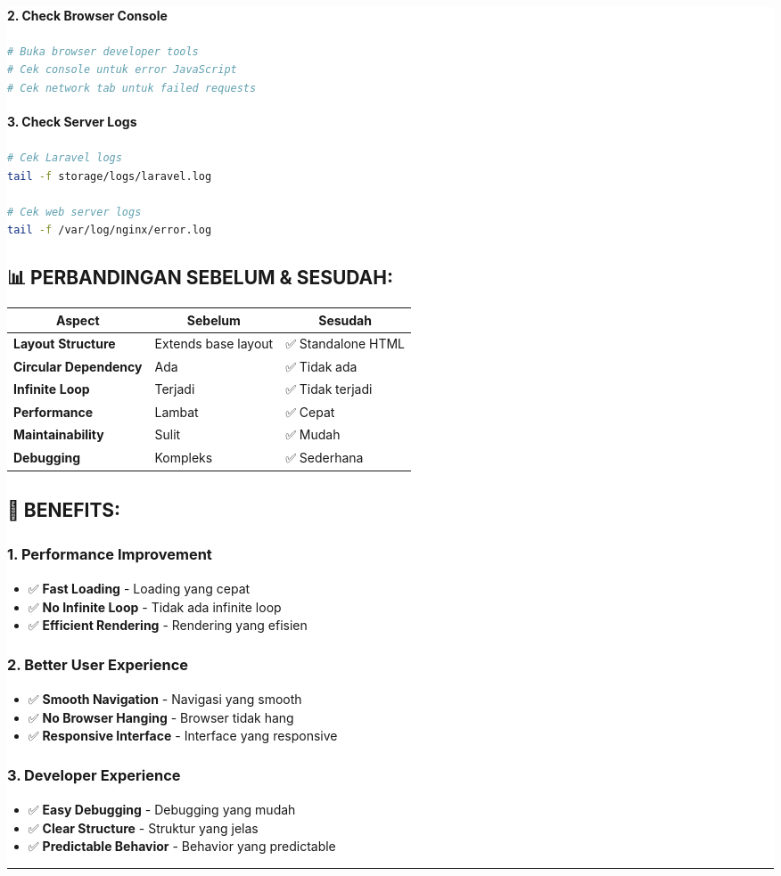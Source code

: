 #### **2. Check Browser Console**
```bash
# Buka browser developer tools
# Cek console untuk error JavaScript
# Cek network tab untuk failed requests
```

#### **3. Check Server Logs**
```bash
# Cek Laravel logs
tail -f storage/logs/laravel.log

# Cek web server logs
tail -f /var/log/nginx/error.log
```

## 📊 **PERBANDINGAN SEBELUM & SESUDAH:**

| Aspect | Sebelum | Sesudah |
|--------|---------|---------|
| **Layout Structure** | Extends base layout | ✅ Standalone HTML |
| **Circular Dependency** | Ada | ✅ Tidak ada |
| **Infinite Loop** | Terjadi | ✅ Tidak terjadi |
| **Performance** | Lambat | ✅ Cepat |
| **Maintainability** | Sulit | ✅ Mudah |
| **Debugging** | Kompleks | ✅ Sederhana |

## 🚀 **BENEFITS:**

### **1. Performance Improvement**
- ✅ **Fast Loading** - Loading yang cepat
- ✅ **No Infinite Loop** - Tidak ada infinite loop
- ✅ **Efficient Rendering** - Rendering yang efisien

### **2. Better User Experience**
- ✅ **Smooth Navigation** - Navigasi yang smooth
- ✅ **No Browser Hanging** - Browser tidak hang
- ✅ **Responsive Interface** - Interface yang responsive

### **3. Developer Experience**
- ✅ **Easy Debugging** - Debugging yang mudah
- ✅ **Clear Structure** - Struktur yang jelas
- ✅ **Predictable Behavior** - Behavior yang predictable

---
